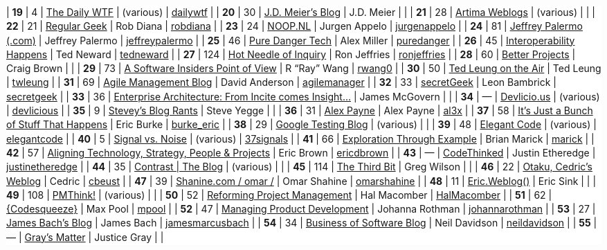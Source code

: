 | **19** | 4 | [The Daily WTF](http://thedailywtf.com/) | (various) | [dailywtf](http://twitter.com/dailywtf) |
| **20** | 30 | [J.D. Meier’s Blog](http://blogs.msdn.com/jmeier/) | J.D. Meier |  |
| **21** | 28 | [Artima Weblogs](http://www.artima.com/weblogs/) | (various) |  |
| **22** | 21 | [Regular Geek](http://regulargeek.com/) | Rob Diana | [robdiana](http://twitter.com/robdiana) |
| **23** | 24 | [NOOP.NL](http://www.noop.nl/) | Jurgen Appelo | [jurgenappelo](http://twitter.com/jurgenappelo) |
| **24** | 81 | [Jeffrey Palermo (.com)](http://jeffreypalermo.com/) | Jeffrey Palermo | [jeffreypalermo](http://twitter.com/jeffreypalermo) |
| **25** | 46 | [Pure Danger Tech](http://tech.puredanger.com/) | Alex Miller | [puredanger](http://twitter.com/puredanger) |
| **26** | 45 | [Interoperability Happens](http://blogs.tedneward.com/) | Ted Neward | [tedneward](http://twitter.com/tedneward) |
| **27** | 124 | [Hot Needle of Inquiry](http://xprogramming.com/blog/) | Ron Jeffries | [ronjeffries](http://twitter.com/ronjeffries) |
| **28** | 60 | [Better Projects](http://www.betterprojects.net/) | Craig Brown |  |
| **29** | 73 | [A Software Insiders Point of View](http://blog.softwareinsider.org/) | R “Ray” Wang | [rwang0](http://twitter.com/rwang0) |
| **30** | 50 | [Ted Leung on the Air](http://www.sauria.com/blog/) | Ted Leung | [twleung](http://twitter.com/twleung) |
| **31** | 69 | [Agile Management Blog](http://www.agilemanagement.net/Articles/Weblog/blog.html) | David Anderson | [agilemanager](http://twitter.com/agilemanager) |
| **32** | 33 | [secretGeek](http://secretgeek.net/) | Leon Bambrick | [secretgeek](http://twitter.com/secretgeek) |
| **33** | 36 | [Enterprise Architecture: From Incite comes Insight…](http://duckdown.blogspot.com/) | James McGovern |  |
| **34** | — | [Devlicio.us](http://devlicio.us/) | (various) | [devlicious](http://twitter.com/devlicious) |
| **35** | 9 | [Stevey’s Blog Rants](http://steve-yegge.blogspot.com/) | Steve Yegge |  |
| **36** | 31 | [Alex Payne](http://al3x.net/) | Alex Payne | [al3x](http://twitter.com/al3x) |
| **37** | 58 | [It’s Just a Bunch of Stuff That Happens](http://stuffthathappens.com/blog/) | Eric Burke | [burke\_eric](http://twitter.com/burke_eric) |
| **38** | 29 | [Google Testing Blog](http://googletesting.blogspot.com/) | (various) |  |
| **39** | 48 | [Elegant Code](http://elegantcode.com/) | (various) | [elegantcode](http://twitter.com/elegantcode) |
| **40** | 5 | [Signal vs. Noise](http://blogcabin.37signals.com/) | (various) | [37signals](http://twitter.com/37signals) |
| **41** | 66 | [Exploration Through Example](http://www.exampler.com/blog/) | Brian Marick | [marick](http://twitter.com/marick) |
| **42** | 57 | [Aligning Technology, Strategy, People & Projects](http://ericbrown.com/) | Eric Brown | [ericdbrown](http://twitter.com/ericdbrown) |
| **43** | — | [CodeThinked](http://www.codethinked.com/) | Justin Etheredge | [justinetheredge](http://twitter.com/justinetheredge) |
| **44** | 35 | [Contrast | The Blog](http://www.contrast.ie/blog/) | (various) |  |
| **45** | 114 | [The Third Bit](http://pyre.third-bit.com/blog/) | Greg Wilson |  |
| **46** | 22 | [Otaku, Cedric’s Weblog](http://beust.com/weblog/) | Cedric | [cbeust](http://twitter.com/cbeust) |
| **47** | 39 | [Shanine.com / omar /](http://www.shahine.com/omar/) | Omar Shahine | [omarshahine](http://twitter.com/omarshahine) |
| **48** | 11 | [Eric.Weblog()](http://www.ericsink.com/) | Eric Sink |  |
| **49** | 108 | [PMThink!](http://www.pmthink.com/) | (various) |  |
| **50** | 52 | [Reforming Project Management](http://www.reformingprojectmanagement.com/) | Hal Macomber | [HalMacomber](http://twitter.com/HalMacomber) |
| **51** | 62 | [{Codesqueeze}](http://www.codesqueeze.com/) | Max Pool | [mpool](http://twitter.com/mpool) |
| **52** | 47 | [Managing Product Development](http://jrothman.com/blog/mpd/) | Johanna Rothman | [johannarothman](http://twitter.com/johannarothman) |
| **53** | 27 | [James Bach’s Blog](http://www.satisfice.com/blog/) | James Bach | [jamesmarcusbach](http://twitter.com/jamesmarcusbach) |
| **54** | 34 | [Business of Software Blog](http://blog.businessofsoftware.org/) | Neil Davidson | [neildavidson](http://twitter.com/neildavidson) |
| **55** | — | [Gray’s Matter](http://graysmatter.codivation.com/) | Justice Gray |  |